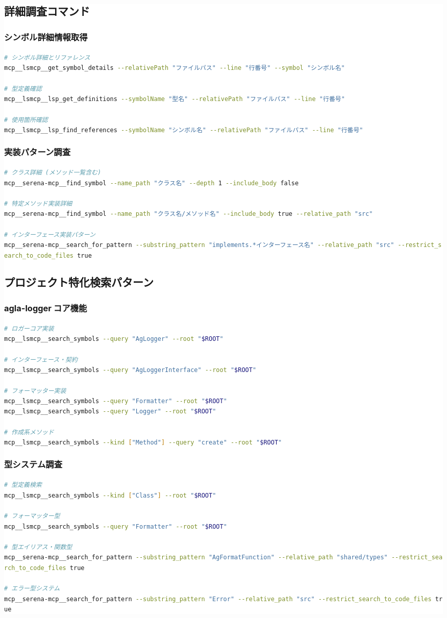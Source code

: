 ## 詳細調査コマンド

### シンボル詳細情報取得

```bash
# シンボル詳細とリファレンス
mcp__lsmcp__get_symbol_details --relativePath "ファイルパス" --line "行番号" --symbol "シンボル名"

# 型定義確認
mcp__lsmcp__lsp_get_definitions --symbolName "型名" --relativePath "ファイルパス" --line "行番号"

# 使用箇所確認
mcp__lsmcp__lsp_find_references --symbolName "シンボル名" --relativePath "ファイルパス" --line "行番号"
```

### 実装パターン調査

```bash
# クラス詳細 (メソッド一覧含む)
mcp__serena-mcp__find_symbol --name_path "クラス名" --depth 1 --include_body false

# 特定メソッド実装詳細
mcp__serena-mcp__find_symbol --name_path "クラス名/メソッド名" --include_body true --relative_path "src"

# インターフェース実装パターン
mcp__serena-mcp__search_for_pattern --substring_pattern "implements.*インターフェース名" --relative_path "src" --restrict_search_to_code_files true
```

## プロジェクト特化検索パターン

### agla-logger コア機能

```bash
# ロガーコア実装
mcp__lsmcp__search_symbols --query "AgLogger" --root "$ROOT"

# インターフェース・契約
mcp__lsmcp__search_symbols --query "AgLoggerInterface" --root "$ROOT"

# フォーマッター実装
mcp__lsmcp__search_symbols --query "Formatter" --root "$ROOT"
mcp__lsmcp__search_symbols --query "Logger" --root "$ROOT"

# 作成系メソッド
mcp__lsmcp__search_symbols --kind ["Method"] --query "create" --root "$ROOT"
```

### 型システム調査

```bash
# 型定義検索
mcp__lsmcp__search_symbols --kind ["Class"] --root "$ROOT"

# フォーマッター型
mcp__lsmcp__search_symbols --query "Formatter" --root "$ROOT"

# 型エイリアス・関数型
mcp__serena-mcp__search_for_pattern --substring_pattern "AgFormatFunction" --relative_path "shared/types" --restrict_search_to_code_files true

# エラー型システム
mcp__serena-mcp__search_for_pattern --substring_pattern "Error" --relative_path "src" --restrict_search_to_code_files true
```